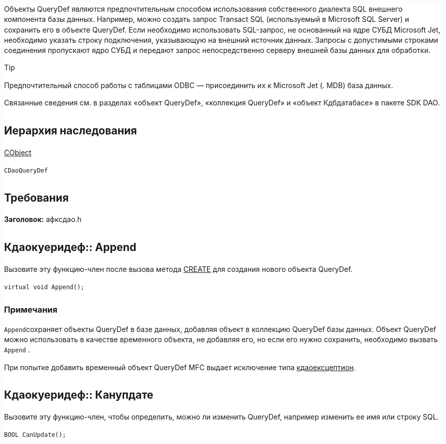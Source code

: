 Объекты QueryDef являются предпочтительным способом использования собственного диалекта SQL внешнего компонента базы данных. Например, можно создать запрос Transact SQL (используемый в Microsoft SQL Server) и сохранить его в объекте QueryDef. Если необходимо использовать SQL-запрос, не основанный на ядре СУБД Microsoft Jet, необходимо указать строку подключения, указывающую на внешний источник данных. Запросы с допустимыми строками соединения пропускают ядро СУБД и передают запрос непосредственно серверу внешней базы данных для обработки.

> [!TIP]
> Предпочтительный способ работы с таблицами ODBC — присоединить их к Microsoft Jet (. MDB) база данных.

Связанные сведения см. в разделах «объект QueryDef», «коллекция QueryDef» и «объект Кдбдатабасе» в пакете SDK DAO.

## <a name="inheritance-hierarchy"></a>Иерархия наследования

[CObject](../../mfc/reference/cobject-class.md)

`CDaoQueryDef`

## <a name="requirements"></a>Требования

**Заголовок:** афксдао.h

## <a name="cdaoquerydefappend"></a><a name="append"></a>Кдаокуеридеф:: Append

Вызовите эту функцию-член после вызова метода [CREATE](#create) для создания нового объекта QueryDef.

```
virtual void Append();
```

### <a name="remarks"></a>Примечания

`Append`сохраняет объекты QueryDef в базе данных, добавляя объект в коллекцию QueryDef базы данных. Объект QueryDef можно использовать в качестве временного объекта, не добавляя его, но если его нужно сохранить, необходимо вызвать `Append` .

При попытке добавить временный объект QueryDef MFC выдает исключение типа [кдаоексцептион](../../mfc/reference/cdaoexception-class.md).

## <a name="cdaoquerydefcanupdate"></a><a name="canupdate"></a>Кдаокуеридеф:: Канупдате

Вызовите эту функцию-член, чтобы определить, можно ли изменить QueryDef, например изменить ее имя или строку SQL.

```
BOOL CanUpdate();
```
